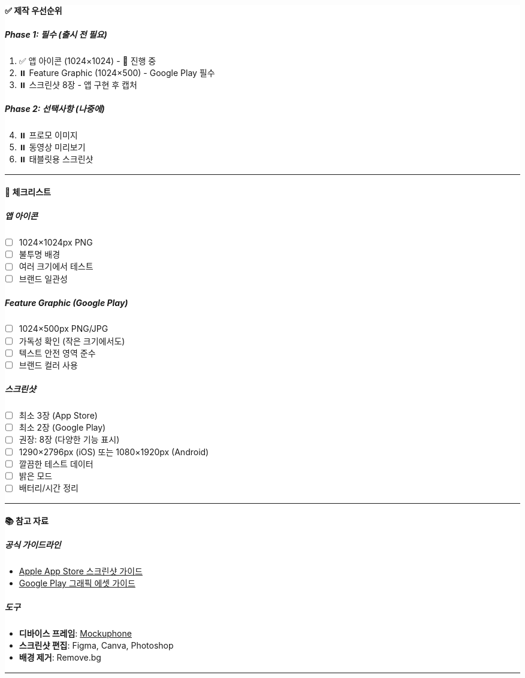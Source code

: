
#### ✅ 제작 우선순위

##### Phase 1: 필수 (출시 전 필요)
1. ✅ 앱 아이콘 (1024×1024) - 🔄 진행 중
2. ⏸️ Feature Graphic (1024×500) - Google Play 필수
3. ⏸️ 스크린샷 8장 - 앱 구현 후 캡처

##### Phase 2: 선택사항 (나중에)
4. ⏸️ 프로모 이미지
5. ⏸️ 동영상 미리보기
6. ⏸️ 태블릿용 스크린샷

---

#### 📝 체크리스트

##### 앱 아이콘
- [ ] 1024×1024px PNG
- [ ] 불투명 배경
- [ ] 여러 크기에서 테스트
- [ ] 브랜드 일관성

##### Feature Graphic (Google Play)
- [ ] 1024×500px PNG/JPG
- [ ] 가독성 확인 (작은 크기에서도)
- [ ] 텍스트 안전 영역 준수
- [ ] 브랜드 컬러 사용

##### 스크린샷
- [ ] 최소 3장 (App Store)
- [ ] 최소 2장 (Google Play)
- [ ] 권장: 8장 (다양한 기능 표시)
- [ ] 1290×2796px (iOS) 또는 1080×1920px (Android)
- [ ] 깔끔한 테스트 데이터
- [ ] 밝은 모드
- [ ] 배터리/시간 정리

---

#### 📚 참고 자료

##### 공식 가이드라인
- [Apple App Store 스크린샷 가이드](https://developer.apple.com/app-store/product-page/)
- [Google Play 그래픽 에셋 가이드](https://support.google.com/googleplay/android-developer/answer/9866151)

##### 도구
- **디바이스 프레임**: [Mockuphone](https://mockuphone.com/)
- **스크린샷 편집**: Figma, Canva, Photoshop
- **배경 제거**: Remove.bg

---
